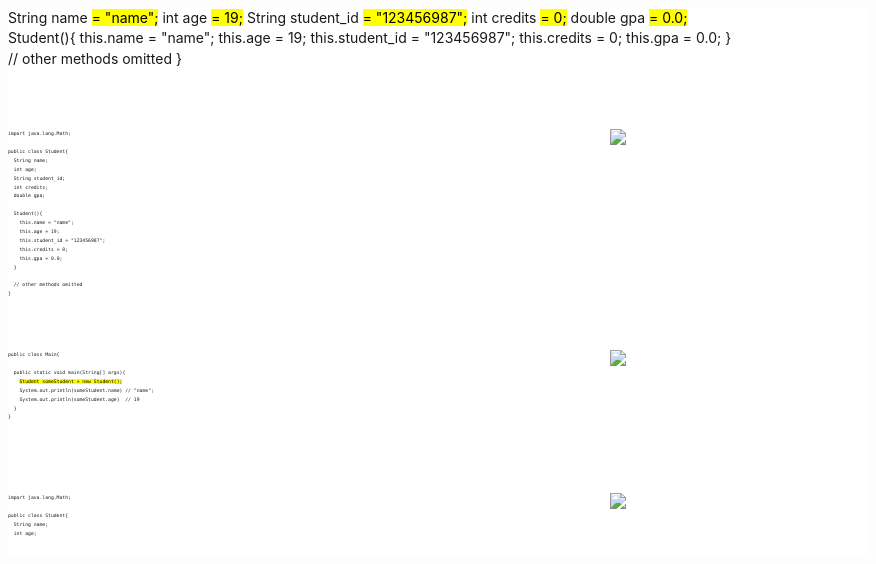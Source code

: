   String name <mark>= "name";</mark>
  int age <mark>= 19;</mark>
  String student_id <mark>= "123456987";</mark>
  int credits <mark>= 0;</mark>
  double gpa <mark>= 0.0;</mark><br>
  Student(){
    this.name = "name";
    this.age = 19;
    this.student_id = "123456987";
    this.credits = 0;
    this.gpa = 0.0;
  }<br>
  // other methods omitted
}</code></pre>
  </div>
</section><br><br>
<section>
  <div style="float: right; width: 30%">
	   <img class="plain" style="width: 100%" src="/cc210/images/12-class/11.6.j.5.constructuml.student.png">
  </div>
  <div style="width: 70%">
    <pre class="stretch" style="font-size: .4em"><code class="java">import java.lang.Math;<br>
public class Student{
  String name;
  int age;
  String student_id;
  int credits;
  double gpa;<br>
  Student(){
    this.name = "name";
    this.age = 19;
    this.student_id = "123456987";
    this.credits = 0;
    this.gpa = 0.0;
  }<br>
  // other methods omitted
}</code></pre>
  </div>
</section><br><br>
<section>
  <div style="float: right; width: 30%">
	   <img class="plain" style="width: 100%" src="/cc210/images/12-class/11.4.classes.main.png">
  </div>
  <div style="width: 70%">
    <pre class="stretch" style="font-size: .4em"><code class="java">public class Main{<br>
  public static void main(String[] args){
    <mark>Student someStudent = new Student();</mark>
    System.out.println(someStudent.name) // "name";
    System.out.println(someStudent.age)  // 19
  }
}</code></pre>
  </div>
</section><br><br><br>
<section>
  <div style="float: right; width: 30%">
	   <img class="plain" style="width: 100%" src="/cc210/images/12-class/11.6.j.5.constructuml.student.png">
  </div>
  <div style="width: 70%">
    <pre class="stretch" style="font-size: .4em"><code class="java">import java.lang.Math;<br>
public class Student{
  String name;
  int age;